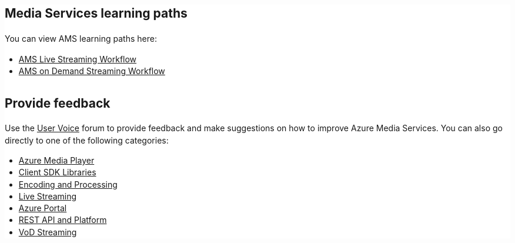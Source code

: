 ## Media Services learning paths
You can view AMS learning paths here:

- [AMS Live Streaming Workflow](https://azure.microsoft.com/documentation/learning-paths/media-services-streaming-live/)
- [AMS on Demand Streaming Workflow](https://azure.microsoft.com/documentation/learning-paths/media-services-streaming-on-demand/)

## Provide feedback
Use the [User Voice](http://go.microsoft.com/fwlink/?linkid=698785&clcid=0x409) forum to provide feedback and make suggestions on how to improve Azure Media Services. You can also go directly to one of the following categories: 

- [Azure Media Player](https://feedback.azure.com/forums/169396-media-services/category/109320-azure-media-player/)
- [Client SDK Libraries](https://feedback.azure.com/forums/169396-media-services/category/144435-client-sdks/)
- [Encoding and Processing](https://feedback.azure.com/forums/169396-media-services/category/144411-encoding-and-processing/)
- [Live Streaming](https://feedback.azure.com/forums/169396-media-services/category/144414-live-streaming/)
- [Azure Portal](https://feedback.azure.com/forums/169396-media-services/category/144432-portal/)
- [REST API and Platform](https://feedback.azure.com/forums/169396-media-services/category/144423-rest-api-and-platform/)
- [VoD Streaming](https://feedback.azure.com/forums/169396-media-services/category/144429-vod-streaming/)

